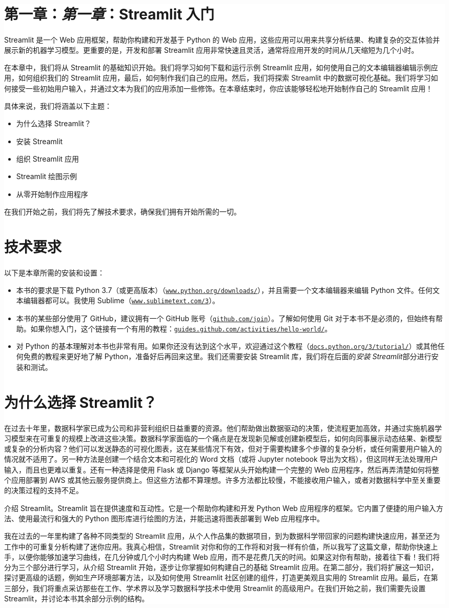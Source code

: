 # 第一章：*第一章*：Streamlit 入门

Streamlit 是一个 Web 应用框架，帮助你构建和开发基于 Python 的 Web 应用，这些应用可以用来共享分析结果、构建复杂的交互体验并展示新的机器学习模型。更重要的是，开发和部署 Streamlit 应用非常快速且灵活，通常将应用开发的时间从几天缩短为几个小时。

在本章中，我们将从 Streamlit 的基础知识开始。我们将学习如何下载和运行示例 Streamlit 应用，如何使用自己的文本编辑器编辑示例应用，如何组织我们的 Streamlit 应用，最后，如何制作我们自己的应用。然后，我们将探索 Streamlit 中的数据可视化基础。我们将学习如何接受一些初始用户输入，并通过文本为我们的应用添加一些修饰。在本章结束时，你应该能够轻松地开始制作自己的 Streamlit 应用！

具体来说，我们将涵盖以下主题：

+   为什么选择 Streamlit？

+   安装 Streamlit

+   组织 Streamlit 应用

+   Streamlit 绘图示例

+   从零开始制作应用程序

在我们开始之前，我们将先了解技术要求，确保我们拥有开始所需的一切。

# 技术要求

以下是本章所需的安装和设置：

+   本书的要求是下载 Python 3.7（或更高版本）（[`www.python.org/downloads/`](https://www.python.org/downloads/)），并且需要一个文本编辑器来编辑 Python 文件。任何文本编辑器都可以。我使用 Sublime（[`www.sublimetext.com/3`](https://www.sublimetext.com/3)）。

+   本书的某些部分使用了 GitHub，建议拥有一个 GitHub 账号（[`github.com/join`](https://github.com/join)）。了解如何使用 Git 对于本书不是必须的，但始终有帮助。如果你想入门，这个链接有一个有用的教程：[`guides.github.com/activities/hello-world/`](https://guides.github.com/activities/hello-world/)。

+   对 Python 的基本理解对本书也非常有用。如果你还没有达到这个水平，欢迎通过这个教程（[`docs.python.org/3/tutorial/`](https://docs.python.org/3/tutorial/)）或其他任何免费的教程来更好地了解 Python，准备好后再回来这里。我们还需要安装 Streamlit 库，我们将在后面的*安装 Streamlit*部分进行安装和测试。

# 为什么选择 Streamlit？

在过去十年里，数据科学家已成为公司和非营利组织日益重要的资源。他们帮助做出数据驱动的决策，使流程更加高效，并通过实施机器学习模型来在可重复的规模上改进这些决策。数据科学家面临的一个痛点是在发现新见解或创建新模型后，如何向同事展示动态结果、新模型或复杂的分析内容？他们可以发送静态的可视化图表，这在某些情况下有效，但对于需要构建多个步骤的复杂分析，或任何需要用户输入的情况就不适用了。另一种方法是创建一个结合文本和可视化的 Word 文档（或将 Jupyter notebook 导出为文档），但这同样无法处理用户输入，而且也更难以重复。还有一种选择是使用 Flask 或 Django 等框架从头开始构建一个完整的 Web 应用程序，然后再弄清楚如何将整个应用部署到 AWS 或其他云服务提供商上。但这些方法都不算理想。许多方法都比较慢，不能接收用户输入，或者对数据科学中至关重要的决策过程的支持不足。

介绍 Streamlit。Streamlit 旨在提供速度和互动性。它是一个帮助你构建和开发 Python Web 应用程序的框架。它内置了便捷的用户输入方法、使用最流行和强大的 Python 图形库进行绘图的方法，并能迅速将图表部署到 Web 应用程序中。

我在过去的一年里构建了各种不同类型的 Streamlit 应用，从个人作品集的数据项目，到为数据科学带回家的问题构建快速应用，甚至还为工作中的可重复分析构建了迷你应用。我真心相信，Streamlit 对你和你的工作将和对我一样有价值，所以我写了这篇文章，帮助你快速上手，以便你能够加速学习曲线，在几分钟或几个小时内构建 Web 应用，而不是花费几天的时间。如果这对你有帮助，接着往下看！我们将分为三个部分进行学习，从介绍 Streamlit 开始，逐步让你掌握如何构建自己的基础 Streamlit 应用。在第二部分，我们将扩展这一知识，探讨更高级的话题，例如生产环境部署方法，以及如何使用 Streamlit 社区创建的组件，打造更美观且实用的 Streamlit 应用。最后，在第三部分，我们将重点采访那些在工作、学术界以及学习数据科学技术中使用 Streamlit 的高级用户。在我们开始之前，我们需要先设置 Streamlit，并讨论本书其余部分示例的结构。
